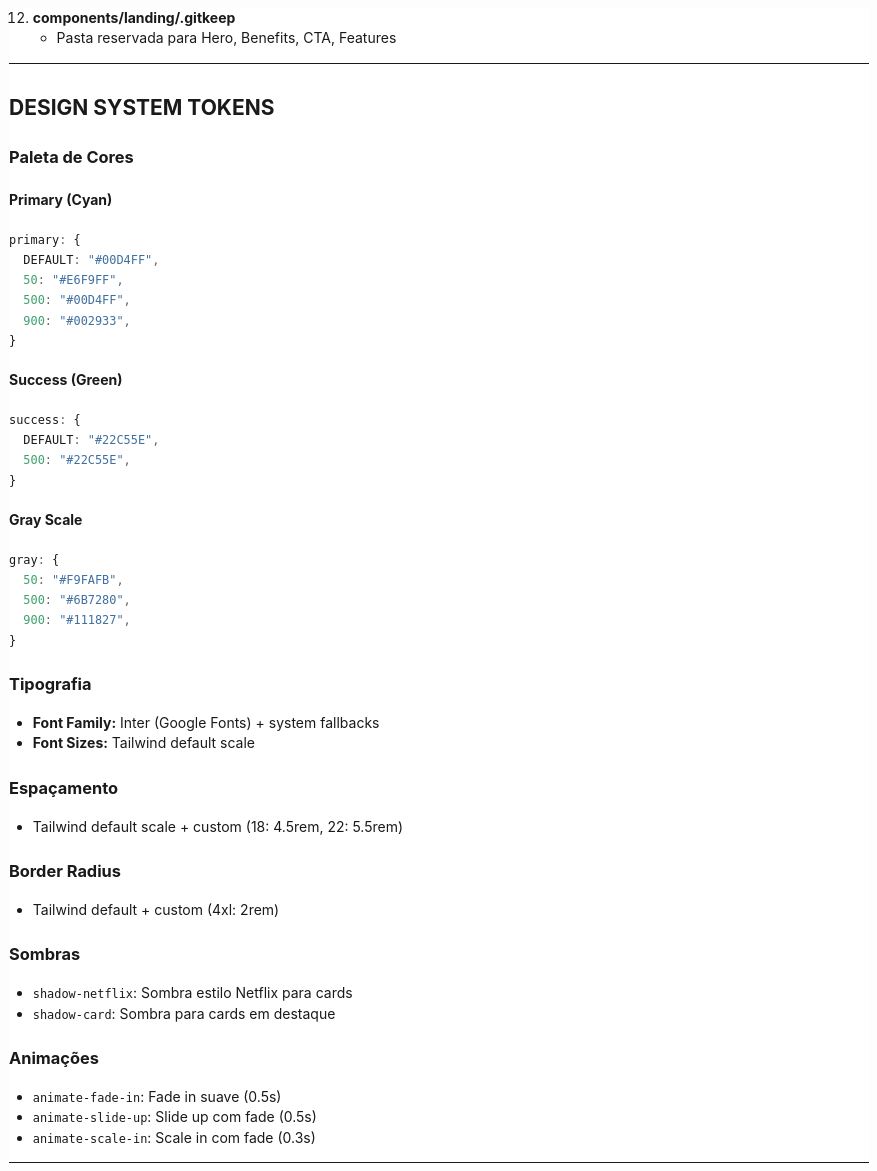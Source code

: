 12. **components/landing/.gitkeep**
    - Pasta reservada para Hero, Benefits, CTA, Features

---

## DESIGN SYSTEM TOKENS

### Paleta de Cores

#### Primary (Cyan)
```ts
primary: {
  DEFAULT: "#00D4FF",
  50: "#E6F9FF",
  500: "#00D4FF",
  900: "#002933",
}
```

#### Success (Green)
```ts
success: {
  DEFAULT: "#22C55E",
  500: "#22C55E",
}
```

#### Gray Scale
```ts
gray: {
  50: "#F9FAFB",
  500: "#6B7280",
  900: "#111827",
}
```

### Tipografia
- **Font Family:** Inter (Google Fonts) + system fallbacks
- **Font Sizes:** Tailwind default scale

### Espaçamento
- Tailwind default scale + custom (18: 4.5rem, 22: 5.5rem)

### Border Radius
- Tailwind default + custom (4xl: 2rem)

### Sombras
- `shadow-netflix`: Sombra estilo Netflix para cards
- `shadow-card`: Sombra para cards em destaque

### Animações
- `animate-fade-in`: Fade in suave (0.5s)
- `animate-slide-up`: Slide up com fade (0.5s)
- `animate-scale-in`: Scale in com fade (0.3s)

---